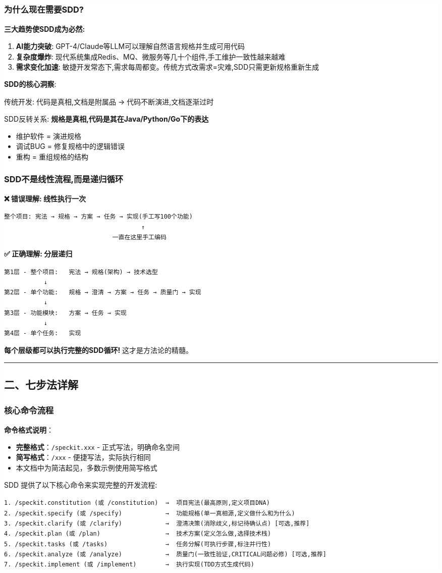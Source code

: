 ### 为什么现在需要SDD?

**三大趋势使SDD成为必然:**

1. **AI能力突破**: GPT-4/Claude等LLM可以理解自然语言规格并生成可用代码
2. **复杂度爆炸**: 现代系统集成Redis、MQ、微服务等几十个组件,手工维护一致性越来越难
3. **需求变化加速**: 敏捷开发常态下,需求每周都变。传统方式改需求=灾难,SDD只需更新规格重新生成

**SDD的核心洞察**:

传统开发: 代码是真相,文档是附属品 → 代码不断演进,文档逐渐过时

SDD反转关系: **规格是真相,代码是其在Java/Python/Go下的表达**
- 维护软件 = 演进规格
- 调试BUG = 修复规格中的逻辑错误
- 重构 = 重组规格的结构

### SDD不是线性流程,而是递归循环

**❌ 错误理解: 线性执行一次**
```
整个项目: 宪法 → 规格 → 方案 → 任务 → 实现(手工写100个功能)
                                      ↑
                              一直在这里手工编码
```

**✅ 正确理解: 分层递归**
```
第1层 - 整个项目:   宪法 → 规格(架构) → 技术选型
           ↓
第2层 - 单个功能:   规格 → 澄清 → 方案 → 任务 → 质量门 → 实现
           ↓
第3层 - 功能模块:   方案 → 任务 → 实现
           ↓
第4层 - 单个任务:   实现
```

**每个层级都可以执行完整的SDD循环!** 这才是方法论的精髓。

---

## 二、七步法详解

### 核心命令流程

**命令格式说明**：
- **完整格式**：`/speckit.xxx` - 正式写法，明确命名空间
- **简写格式**：`/xxx` - 便捷写法，实际执行相同
- 本文档中为简洁起见，多数示例使用简写格式

SDD 提供了以下核心命令来实现完整的开发流程:

```
1. /speckit.constitution (或 /constitution)  →  项目宪法(最高原则,定义项目DNA)
2. /speckit.specify (或 /specify)            →  功能规格(单一真相源,定义做什么和为什么)
3. /speckit.clarify (或 /clarify)            →  澄清决策(消除歧义,标记待确认点) [可选,推荐]
4. /speckit.plan (或 /plan)                  →  技术方案(定义怎么做,选择技术栈)
5. /speckit.tasks (或 /tasks)                →  任务分解(可执行步骤,标注并行性)
6. /speckit.analyze (或 /analyze)            →  质量门(一致性验证,CRITICAL问题必修) [可选,推荐]
7. /speckit.implement (或 /implement)        →  执行实现(TDD方式生成代码)
```
